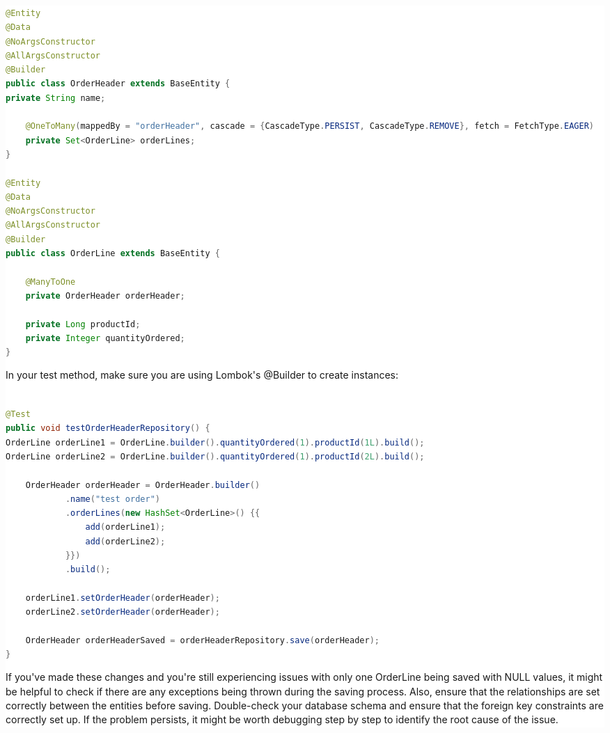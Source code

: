 ```java
@Entity
@Data
@NoArgsConstructor
@AllArgsConstructor
@Builder
public class OrderHeader extends BaseEntity {
private String name;

    @OneToMany(mappedBy = "orderHeader", cascade = {CascadeType.PERSIST, CascadeType.REMOVE}, fetch = FetchType.EAGER)
    private Set<OrderLine> orderLines;
}

@Entity
@Data
@NoArgsConstructor
@AllArgsConstructor
@Builder
public class OrderLine extends BaseEntity {

    @ManyToOne
    private OrderHeader orderHeader;

    private Long productId;
    private Integer quantityOrdered;
}
```

In your test method, make sure you are using Lombok's @Builder to create instances:

```java

@Test
public void testOrderHeaderRepository() {
OrderLine orderLine1 = OrderLine.builder().quantityOrdered(1).productId(1L).build();
OrderLine orderLine2 = OrderLine.builder().quantityOrdered(1).productId(2L).build();

    OrderHeader orderHeader = OrderHeader.builder()
            .name("test order")
            .orderLines(new HashSet<OrderLine>() {{
                add(orderLine1);
                add(orderLine2);
            }})
            .build();

    orderLine1.setOrderHeader(orderHeader);
    orderLine2.setOrderHeader(orderHeader);

    OrderHeader orderHeaderSaved = orderHeaderRepository.save(orderHeader);
}
```
If you've made these changes and you're still experiencing issues with only one OrderLine being saved with NULL values, it might be helpful to check if there are any exceptions being thrown during the saving process. Also, ensure that the relationships are set correctly between the entities before saving. Double-check your database schema and ensure that the foreign key constraints are correctly set up. If the problem persists, it might be worth debugging step by step to identify the root cause of the issue.
